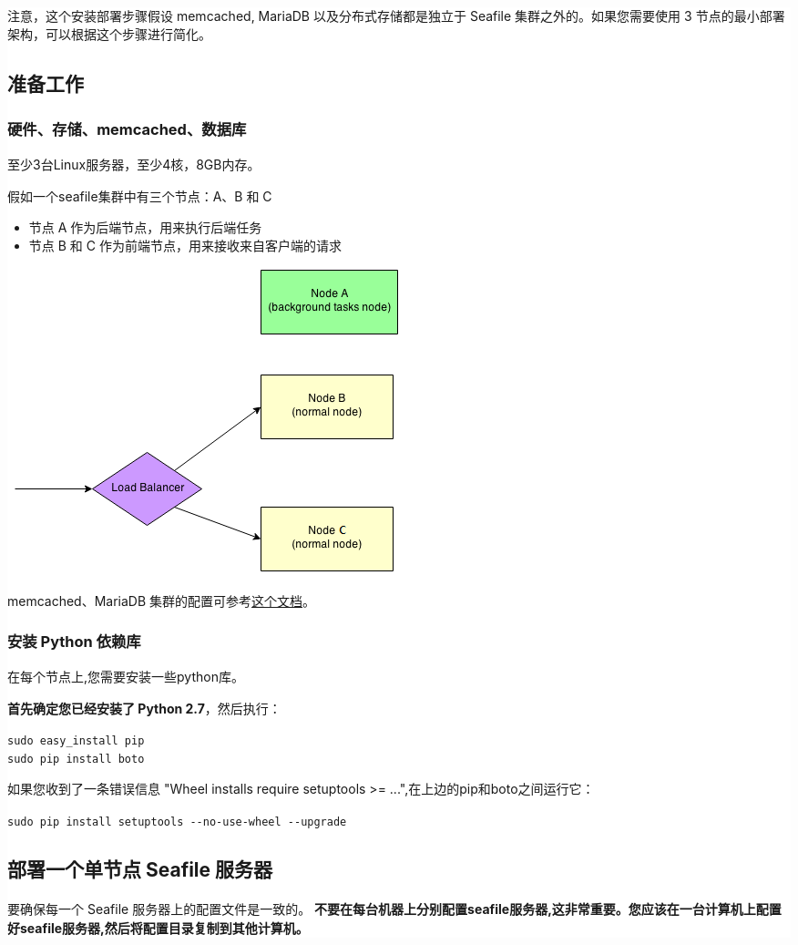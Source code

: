 注意，这个安装部署步骤假设 memcached, MariaDB 以及分布式存储都是独立于 Seafile 集群之外的。如果您需要使用 3 节点的最小部署架构，可以根据这个步骤进行简化。

## <a id="wiki-preparation"></a>准备工作

### 硬件、存储、memcached、数据库

至少3台Linux服务器，至少4核，8GB内存。

假如一个seafile集群中有三个节点：A、B 和 C
* 节点 A 作为后端节点，用来执行后端任务
* 节点 B 和 C 作为前端节点，用来接收来自客户端的请求

![cluster-nodes](../images/cluster-nodes.png)

memcached、MariaDB 集群的配置可参考[这个文档](mariadb_memcached_cluster.md)。

### 安装 Python 依赖库

在每个节点上,您需要安装一些python库。

**首先确定您已经安装了 Python 2.7**，然后执行：
```
sudo easy_install pip
sudo pip install boto
```
如果您收到了一条错误信息 "Wheel installs require setuptools >= ...",在上边的pip和boto之间运行它：
```
sudo pip install setuptools --no-use-wheel --upgrade
```

## <a id="wiki-configure-single-node"></a> 部署一个单节点 Seafile 服务器

要确保每一个 Seafile 服务器上的配置文件是一致的。 **不要在每台机器上分别配置seafile服务器,这非常重要。您应该在一台计算机上配置好seafile服务器,然后将配置目录复制到其他计算机。**
